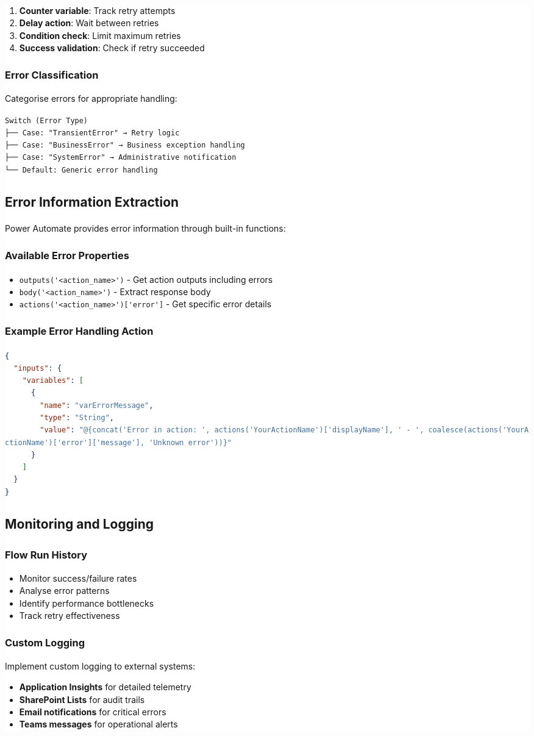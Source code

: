 1. **Counter variable**: Track retry attempts
2. **Delay action**: Wait between retries
3. **Condition check**: Limit maximum retries
4. **Success validation**: Check if retry succeeded

### Error Classification

Categorise errors for appropriate handling:

```
Switch (Error Type)
├── Case: "TransientError" → Retry logic
├── Case: "BusinessError" → Business exception handling
├── Case: "SystemError" → Administrative notification
└── Default: Generic error handling
```

## Error Information Extraction

Power Automate provides error information through built-in functions:

### Available Error Properties
- `outputs('<action_name>')` - Get action outputs including errors
- `body('<action_name>')` - Extract response body
- `actions('<action_name>')['error']` - Get specific error details

### Example Error Handling Action

```json
{
  "inputs": {
    "variables": [
      {
        "name": "varErrorMessage",
        "type": "String",
        "value": "@{concat('Error in action: ', actions('YourActionName')['displayName'], ' - ', coalesce(actions('YourActionName')['error']['message'], 'Unknown error'))}"
      }
    ]
  }
}
```

## Monitoring and Logging

### Flow Run History
- Monitor success/failure rates
- Analyse error patterns
- Identify performance bottlenecks
- Track retry effectiveness

### Custom Logging
Implement custom logging to external systems:
- **Application Insights** for detailed telemetry
- **SharePoint Lists** for audit trails
- **Email notifications** for critical errors
- **Teams messages** for operational alerts
